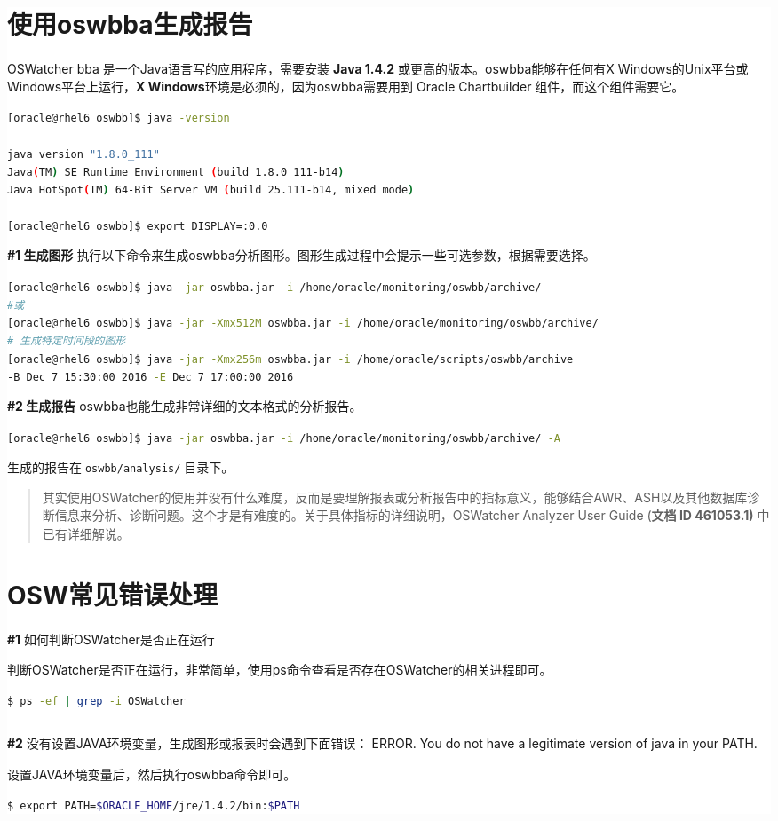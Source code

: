 # 使用oswbba生成报告
OSWatcher bba 是一个Java语言写的应用程序，需要安装 **Java 1.4.2** 或更高的版本。oswbba能够在任何有X Windows的Unix平台或Windows平台上运行，**X Windows**环境是必须的，因为oswbba需要用到 Oracle Chartbuilder 组件，而这个组件需要它。


```bash
[oracle@rhel6 oswbb]$ java -version
 
java version "1.8.0_111"
Java(TM) SE Runtime Environment (build 1.8.0_111-b14)
Java HotSpot(TM) 64-Bit Server VM (build 25.111-b14, mixed mode)

[oracle@rhel6 oswbb]$ export DISPLAY=:0.0
```

**\#1 生成图形**
执行以下命令来生成oswbba分析图形。图形生成过程中会提示一些可选参数，根据需要选择。

```bash
[oracle@rhel6 oswbb]$ java -jar oswbba.jar -i /home/oracle/monitoring/oswbb/archive/
#或
[oracle@rhel6 oswbb]$ java -jar -Xmx512M oswbba.jar -i /home/oracle/monitoring/oswbb/archive/
# 生成特定时间段的图形
[oracle@rhel6 oswbb]$ java -jar -Xmx256m oswbba.jar -i /home/oracle/scripts/oswbb/archive 
-B Dec 7 15:30:00 2016 -E Dec 7 17:00:00 2016
```


**\#2 生成报告**
oswbba也能生成非常详细的文本格式的分析报告。

```bash
[oracle@rhel6 oswbb]$ java -jar oswbba.jar -i /home/oracle/monitoring/oswbb/archive/ -A
```

生成的报告在 `oswbb/analysis/` 目录下。

>其实使用OSWatcher的使用并没有什么难度，反而是要理解报表或分析报告中的指标意义，能够结合AWR、ASH以及其他数据库诊断信息来分析、诊断问题。这个才是有难度的。关于具体指标的详细说明，OSWatcher Analyzer User Guide (**文档 ID 461053.1)** 中已有详细解说。


# OSW常见错误处理

**\#1** 如何判断OSWatcher是否正在运行

判断OSWatcher是否正在运行，非常简单，使用ps命令查看是否存在OSWatcher的相关进程即可。
```bash
$ ps -ef | grep -i OSWatcher
```

****
**\#2** 没有设置JAVA环境变量，生成图形或报表时会遇到下面错误：
    ERROR. You do not have a legitimate version of java in your PATH.

设置JAVA环境变量后，然后执行oswbba命令即可。
```bash
$ export PATH=$ORACLE_HOME/jre/1.4.2/bin:$PATH
```
